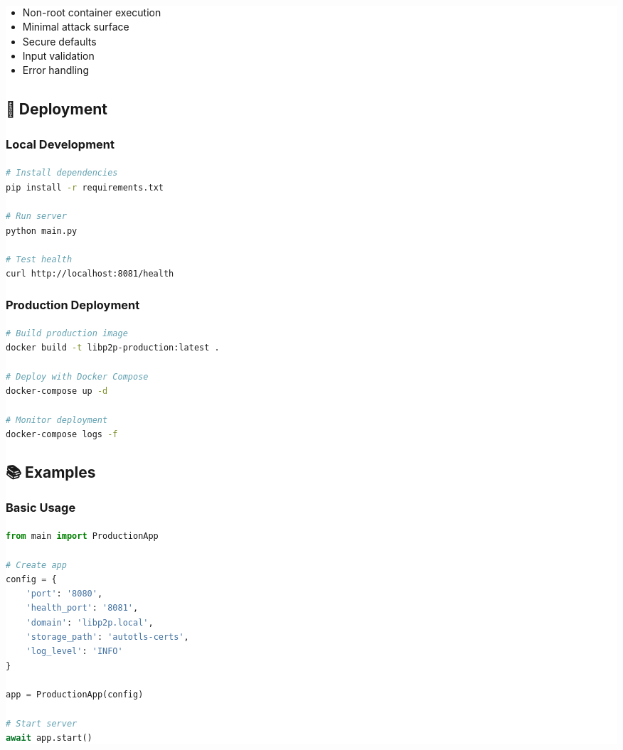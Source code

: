 - Non-root container execution
- Minimal attack surface
- Secure defaults
- Input validation
- Error handling

## 🚀 Deployment

### Local Development

```bash
# Install dependencies
pip install -r requirements.txt

# Run server
python main.py

# Test health
curl http://localhost:8081/health
```

### Production Deployment

```bash
# Build production image
docker build -t libp2p-production:latest .

# Deploy with Docker Compose
docker-compose up -d

# Monitor deployment
docker-compose logs -f
```

## 📚 Examples

### Basic Usage

```python
from main import ProductionApp

# Create app
config = {
    'port': '8080',
    'health_port': '8081',
    'domain': 'libp2p.local',
    'storage_path': 'autotls-certs',
    'log_level': 'INFO'
}

app = ProductionApp(config)

# Start server
await app.start()
```
